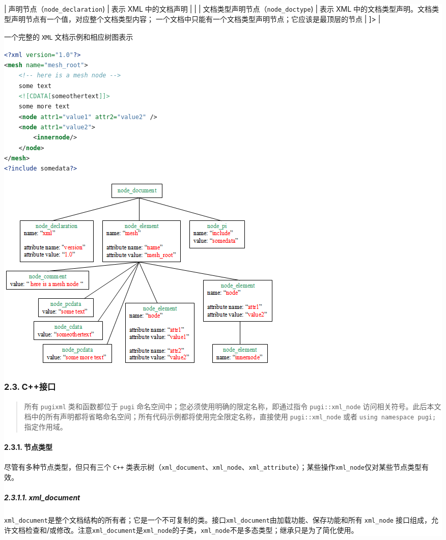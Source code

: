 | 声明节点（`node_declaration`)     | 表示 XML 中的文档声明                                                                                                                  | <?xml version="1.0"?>                                       |
| 文档类型声明节点（`node_doctype`) | 表示 XML 中的文档类型声明。文档类型声明节点有一个值，对应整个文档类型内容； 一个文档中只能有一个文档类型声明节点；它应该是最顶层的节点 | <!DOCTYPE greeting [ <!ELEMENT greeting (#PCDATA)> ]>       |

一个完整的 `XML` 文档示例和相应树图表示

```xml
<?xml version="1.0"?>
<mesh name="mesh_root">
    <!-- here is a mesh node -->
    some text
    <![CDATA[someothertext]]>
    some more text
    <node attr1="value1" attr2="value2" />
    <node attr1="value2">
        <innernode/>
    </node>
</mesh>
<?include somedata?>
```

![dom树](/media/image/2022-03-12-pugixml/dom_tree.png)

### 2.3. C++接口

> 所有 `pugixml` 类和函数都位于 `pugi` 命名空间中；您必须使用明确的限定名称，即通过指令 `pugi::xml_node` 访问相关符号。此后本文档中的所有声明都将省略命名空间；所有代码示例都将使用完全限定名称，直接使用 `pugi::xml_node`  或者 `using namespace pugi;` 指定作用域。

#### 2.3.1. 节点类型

尽管有多种节点类型，但只有三个 `C++` 类表示树（`xml_document`、`xml_node`、`xml_attribute`）；某些操作`xml_node`仅对某些节点类型有效。

##### 2.3.1.1. xml_document

`xml_document`是整个文档结构的所有者；它是一个不可复制的类。接口`xml_document`由加载功能、保存功能和所有 `xml_node` 接口组成，允许文档检查和/或修改。注意`xml_document`是`xml_node`的子类，`xml_node`不是多态类型；继承只是为了简化使用。
